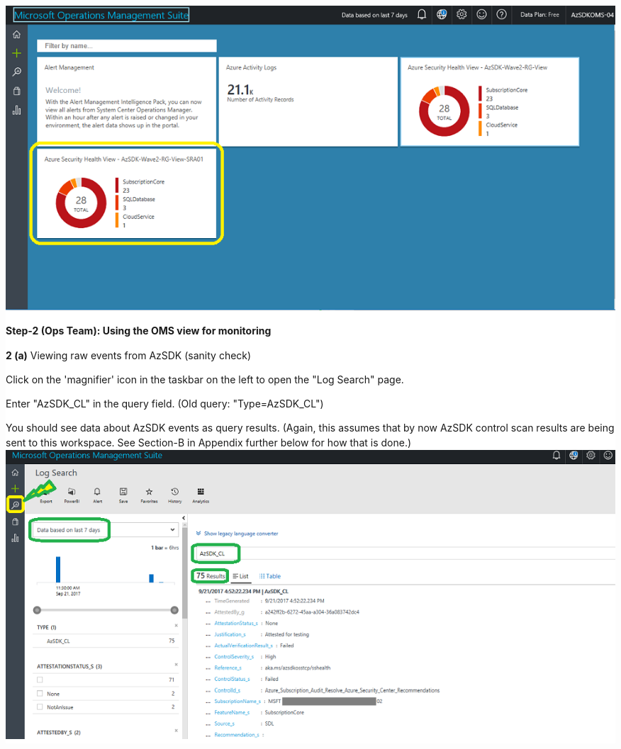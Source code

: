 ![05_Setting_OMS_Workspace_Subscription_View_Artifacts](../Images/05_Main_Dashboard_View.png)


**Step-2 (Ops Team): Using the OMS view for monitoring**

**2 (a)** Viewing raw events from AzSDK (sanity check)

Click on the 'magnifier' icon in the taskbar on the left to open the "Log Search" page.

Enter "AzSDK_CL" in the query field. (Old query: "Type=AzSDK_CL")


You should see data about AzSDK events as query results. (Again, this assumes that by now AzSDK 
control scan results are being sent to this workspace. See Section-B in Appendix further below for
how that is done.)
![05_Setting_OMS_Workspace_Log_Search_Query](../Images/05_OMS_Log_Search_Query.png) 
